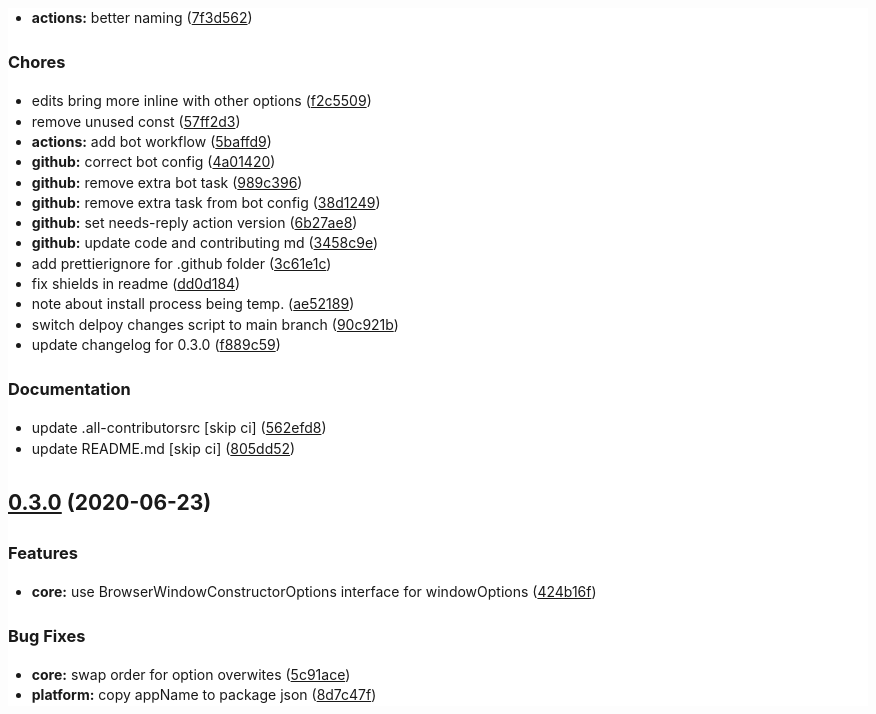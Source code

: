 - **actions:** better naming ([7f3d562](https://github.com/capacitor-community/electron/commit/7f3d56207fee2d3d6f61a4e9bdc418b14a32d7a0))

### Chores

- edits bring more inline with other options ([f2c5509](https://github.com/capacitor-community/electron/commit/f2c5509a5507640dd23fda00101ad315ac1f49ec))
- remove unused const ([57ff2d3](https://github.com/capacitor-community/electron/commit/57ff2d35fbe7c5af7a788d49b3224701f0d8477f))
- **actions:** add bot workflow ([5baffd9](https://github.com/capacitor-community/electron/commit/5baffd97f2cf58fe5f26b123642bffdeaf732607))
- **github:** correct bot config ([4a01420](https://github.com/capacitor-community/electron/commit/4a0142004b6f0a1c42874d93e33a82cd47d86e68))
- **github:** remove extra bot task ([989c396](https://github.com/capacitor-community/electron/commit/989c3967f0725569e763f7edc3e0ed48edfaa386))
- **github:** remove extra task from bot config ([38d1249](https://github.com/capacitor-community/electron/commit/38d1249f137ec6f5b80fea4319fb8ca4ca938e95))
- **github:** set needs-reply action version ([6b27ae8](https://github.com/capacitor-community/electron/commit/6b27ae8b3ec6491c9718697b53d8fb89cc9555ce))
- **github:** update code and contributing md ([3458c9e](https://github.com/capacitor-community/electron/commit/3458c9e41f6d47da0883c54af1ef53fd7f62e70e))
- add prettierignore for .github folder ([3c61e1c](https://github.com/capacitor-community/electron/commit/3c61e1cb5eac020617990e9e35e14a690bddefa7))
- fix shields in readme ([dd0d184](https://github.com/capacitor-community/electron/commit/dd0d184fef63155aa5539ae6f2b4dbb3f09ef8d5))
- note about install process being temp. ([ae52189](https://github.com/capacitor-community/electron/commit/ae52189769def529eb8074131eba7ab3dc62cf95))
- switch delpoy changes script to main branch ([90c921b](https://github.com/capacitor-community/electron/commit/90c921b52c6ba76fee59eeaeec50afb337a53279))
- update changelog for 0.3.0 ([f889c59](https://github.com/capacitor-community/electron/commit/f889c596c83958faeece304cf7079070b88e5e94))

### Documentation

- update .all-contributorsrc [skip ci] ([562efd8](https://github.com/capacitor-community/electron/commit/562efd866ad3a3e01720fb29c1c2aeef668d9f3a))
- update README.md [skip ci] ([805dd52](https://github.com/capacitor-community/electron/commit/805dd52c3ee4d9a68e9936d2fdfe92857869f9d0))

## [0.3.0](https://github.com/capacitor-community/electron/compare/v0.2.2...v0.3.0) (2020-06-23)

### Features

- **core:** use BrowserWindowConstructorOptions interface for windowOptions ([424b16f](https://github.com/capacitor-community/electron/commit/424b16fd619a6e262cc5e08bea542a4924326b1b))

### Bug Fixes

- **core:** swap order for option overwites ([5c91ace](https://github.com/capacitor-community/electron/commit/5c91aceb9fad01461ee18b856392c6cd5d8dd2b4))
- **platform:** copy appName to package json ([8d7c47f](https://github.com/capacitor-community/electron/commit/8d7c47f22de5d587a4f0c134c192e1e4b868f822))
